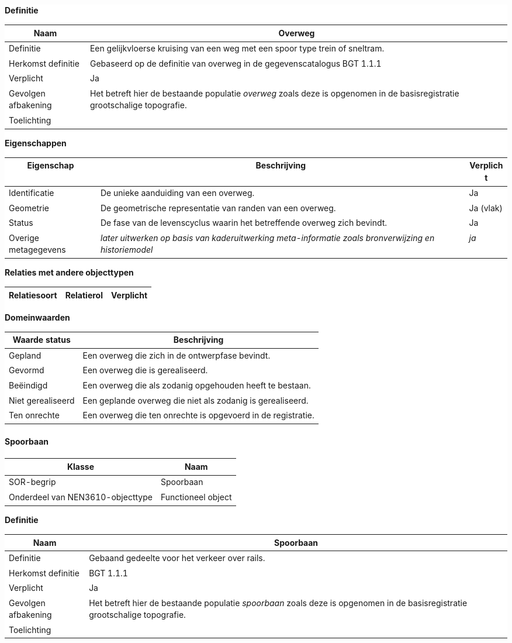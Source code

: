 **Definitie**

| Naam  | Overweg |
|---|---|
| Definitie | Een gelijkvloerse kruising van een weg met een spoor type trein of sneltram. |
|Herkomst definitie  | Gebaseerd op de definitie van overweg in de gegevenscatalogus BGT 1.1.1|
|Verplicht  | Ja  |
|Gevolgen afbakening  | Het betreft hier de bestaande populatie *overweg* zoals deze is opgenomen in de basisregistratie grootschalige topografie.  |
|Toelichting|  |


**Eigenschappen**

|Eigenschap   |Beschrijving   |Verplicht   |
|---|---|---|
|Identificatie   |De unieke aanduiding van een overweg.  |Ja |
|Geometrie |De geometrische representatie van randen van een overweg.  |Ja (vlak) |
|Status   |De fase van de levenscyclus waarin het betreffende overweg zich bevindt.   |Ja   |
|Overige metagegevens   |*later uitwerken op basis van kaderuitwerking meta-informatie zoals bronverwijzing en historiemodel*   |*ja*   |

**Relaties met andere objecttypen** 

|Relatiesoort   |Relatierol |Verplicht|
|---|---|---|

**Domeinwaarden**

|Waarde status	|Beschrijving|
|---|---|
|Gepland|	Een overweg die zich in de ontwerpfase bevindt. |
|Gevormd|	Een overweg die is gerealiseerd.|
|Beëindigd|	Een overweg die als zodanig opgehouden heeft te bestaan.|
|Niet gerealiseerd|	Een geplande overweg die niet als zodanig is gerealiseerd.|
|Ten onrechte|	Een overweg die ten onrechte is opgevoerd in de registratie.|

#### Spoorbaan
| Klasse  | Naam  |
|---|---|
| SOR-begrip   | Spoorbaan |
| Onderdeel van NEN3610-objecttype | Functioneel object  |

**Definitie**

| Naam  | Spoorbaan |
|---|---|
| Definitie | Gebaand gedeelte voor het verkeer over rails. |
|Herkomst definitie  | BGT 1.1.1 |
|Verplicht  | Ja  |
|Gevolgen afbakening  | Het betreft hier de bestaande populatie *spoorbaan* zoals deze is opgenomen in de basisregistratie grootschalige topografie.  |
|Toelichting|  |
